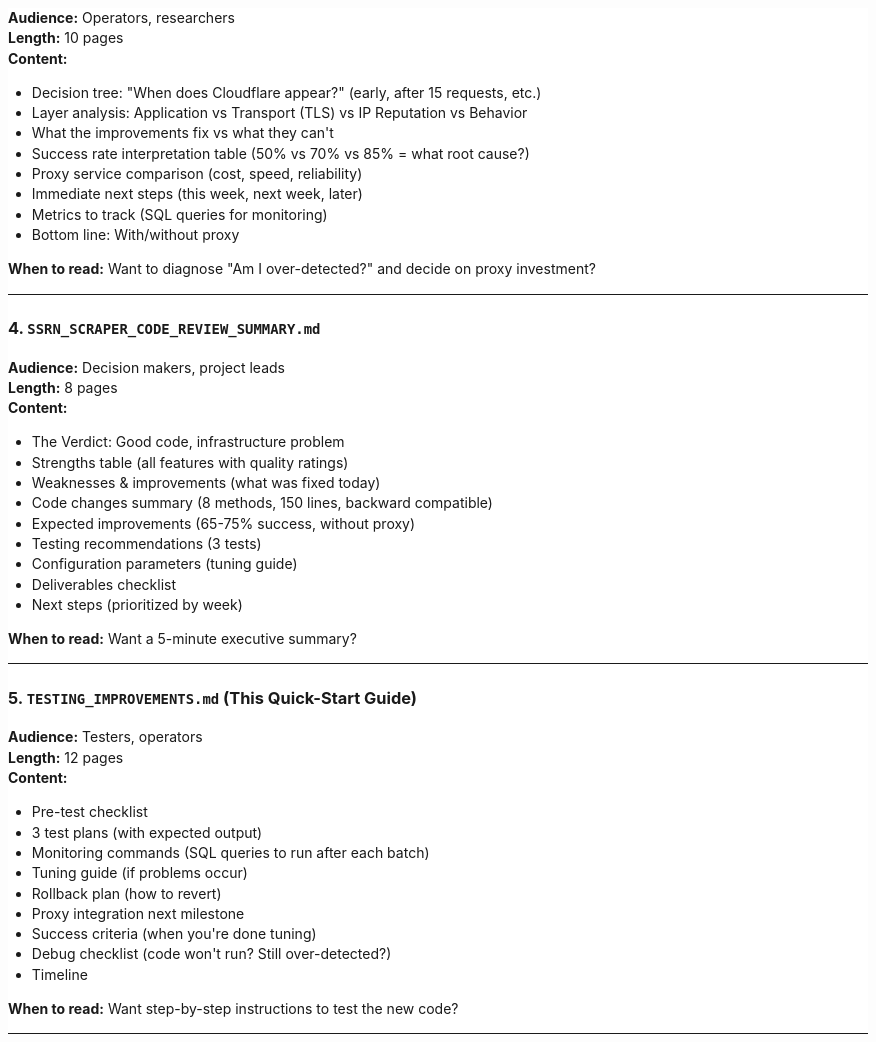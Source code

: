 **Audience:** Operators, researchers  
**Length:** 10 pages  
**Content:**

- Decision tree: "When does Cloudflare appear?" (early, after 15 requests, etc.)
- Layer analysis: Application vs Transport (TLS) vs IP Reputation vs Behavior
- What the improvements fix vs what they can't
- Success rate interpretation table (50% vs 70% vs 85% = what root cause?)
- Proxy service comparison (cost, speed, reliability)
- Immediate next steps (this week, next week, later)
- Metrics to track (SQL queries for monitoring)
- Bottom line: With/without proxy

**When to read:** Want to diagnose "Am I over-detected?" and decide on proxy investment?

---

### 4. `SSRN_SCRAPER_CODE_REVIEW_SUMMARY.md`

**Audience:** Decision makers, project leads  
**Length:** 8 pages  
**Content:**

- The Verdict: Good code, infrastructure problem
- Strengths table (all features with quality ratings)
- Weaknesses & improvements (what was fixed today)
- Code changes summary (8 methods, 150 lines, backward compatible)
- Expected improvements (65-75% success, without proxy)
- Testing recommendations (3 tests)
- Configuration parameters (tuning guide)
- Deliverables checklist
- Next steps (prioritized by week)

**When to read:** Want a 5-minute executive summary?

---

### 5. `TESTING_IMPROVEMENTS.md` (This Quick-Start Guide)

**Audience:** Testers, operators  
**Length:** 12 pages  
**Content:**

- Pre-test checklist
- 3 test plans (with expected output)
- Monitoring commands (SQL queries to run after each batch)
- Tuning guide (if problems occur)
- Rollback plan (how to revert)
- Proxy integration next milestone
- Success criteria (when you're done tuning)
- Debug checklist (code won't run? Still over-detected?)
- Timeline

**When to read:** Want step-by-step instructions to test the new code?

---